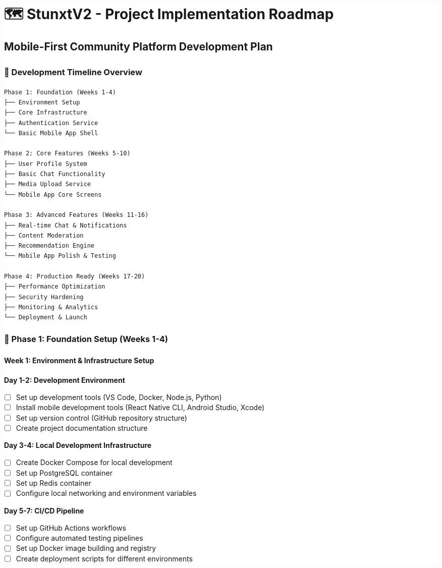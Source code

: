 # 🗺️ StunxtV2 - Project Implementation Roadmap
## Mobile-First Community Platform Development Plan

### 📅 Development Timeline Overview

```
Phase 1: Foundation (Weeks 1-4)
├── Environment Setup
├── Core Infrastructure
├── Authentication Service
└── Basic Mobile App Shell

Phase 2: Core Features (Weeks 5-10)
├── User Profile System
├── Basic Chat Functionality
├── Media Upload Service
└── Mobile App Core Screens

Phase 3: Advanced Features (Weeks 11-16)
├── Real-time Chat & Notifications
├── Content Moderation
├── Recommendation Engine
└── Mobile App Polish & Testing

Phase 4: Production Ready (Weeks 17-20)
├── Performance Optimization
├── Security Hardening
├── Monitoring & Analytics
└── Deployment & Launch
```

### 🎯 Phase 1: Foundation Setup (Weeks 1-4)

#### **Week 1: Environment & Infrastructure Setup**

**Day 1-2: Development Environment**
- [ ] Set up development tools (VS Code, Docker, Node.js, Python)
- [ ] Install mobile development tools (React Native CLI, Android Studio, Xcode)
- [ ] Set up version control (GitHub repository structure)
- [ ] Create project documentation structure

**Day 3-4: Local Development Infrastructure**
- [ ] Create Docker Compose for local development
- [ ] Set up PostgreSQL container
- [ ] Set up Redis container
- [ ] Configure local networking and environment variables

**Day 5-7: CI/CD Pipeline**
- [ ] Set up GitHub Actions workflows
- [ ] Configure automated testing pipelines
- [ ] Set up Docker image building and registry
- [ ] Create deployment scripts for different environments
